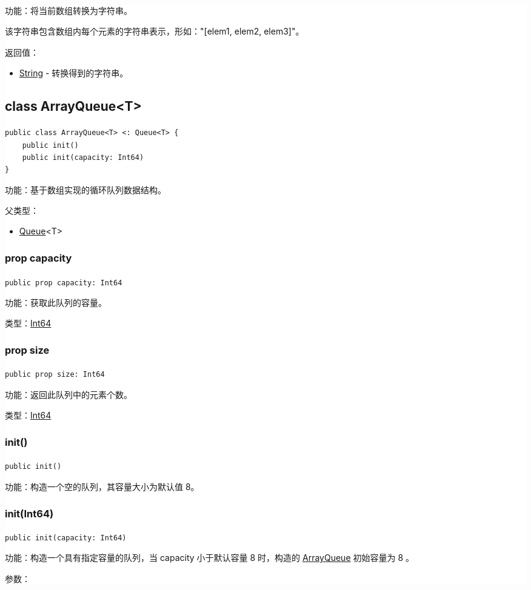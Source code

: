 功能：将当前数组转换为字符串。

该字符串包含数组内每个元素的字符串表示，形如："[elem1, elem2, elem3]"。

返回值：

- [String](../../core/core_package_api/core_package_structs.md#struct-string) - 转换得到的字符串。

## class ArrayQueue\<T>

```cangjie
public class ArrayQueue<T> <: Queue<T> {
    public init()
    public init(capacity: Int64)
}
```

功能：基于数组实现的循环队列数据结构。

父类型：

- [Queue](./collection_package_interface.md#interface-queuet)\<T>

### prop capacity

```cangjie
public prop capacity: Int64
```

功能：获取此队列的容量。

类型：[Int64](../../core/core_package_api/core_package_intrinsics.md#int64)

### prop size

```cangjie
public prop size: Int64
```

功能：返回此队列中的元素个数。

类型：[Int64](../../core/core_package_api/core_package_intrinsics.md#int64)

### init()

```cangjie
public init()
```

功能：构造一个空的队列，其容量大小为默认值 8。

### init(Int64)

```cangjie
public init(capacity: Int64)
```

功能：构造一个具有指定容量的队列，当 capacity 小于默认容量 8 时，构造的 [ArrayQueue](#class-arrayqueuet) 初始容量为 8 。

参数：
